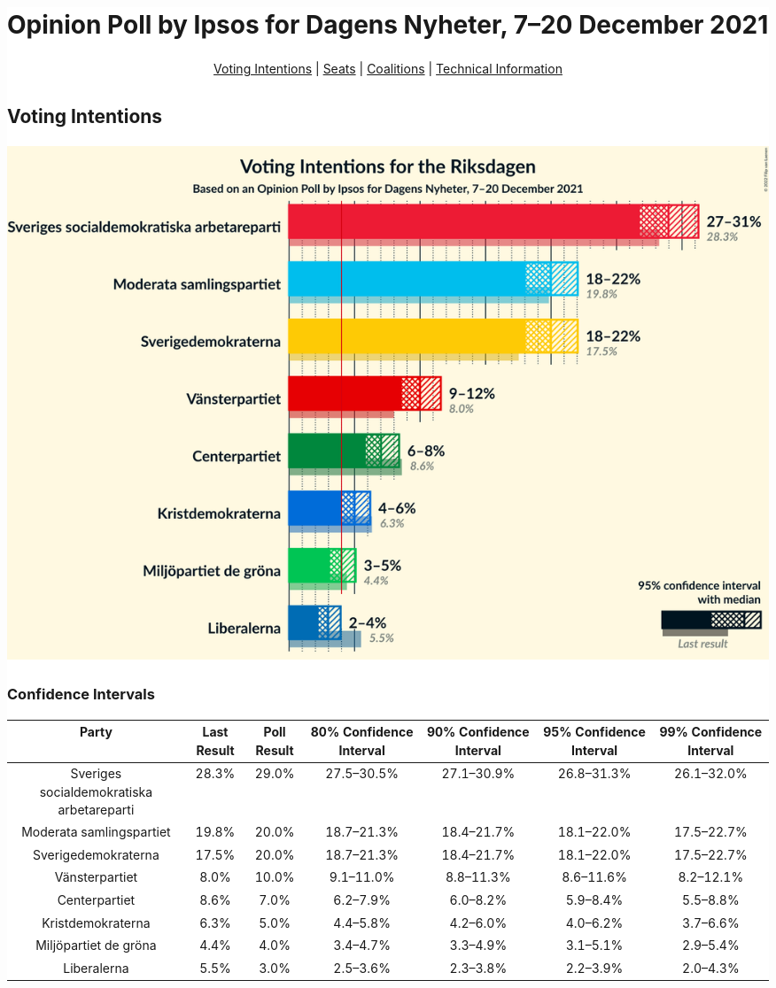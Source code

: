 # Opinion Poll by Ipsos for Dagens Nyheter, 7–20 December 2021

<p align="center"><a href="#voting-intentions">Voting Intentions</a> | <a href="#seats">Seats</a> | <a href="#coalitions">Coalitions</a> | <a href="#technical-information">Technical Information</a></p>

## Voting Intentions

![Graph with voting intentions not yet produced](2021-12-20-Ipsos.png "Voting Intentions")

### Confidence Intervals

| Party | Last Result | Poll Result | 80% Confidence Interval | 90% Confidence Interval | 95% Confidence Interval | 99% Confidence Interval |
|:-----:|:-----------:|:-----------:|:-----------------------:|:-----------------------:|:-----------------------:|:-----------------------:|
| Sveriges socialdemokratiska arbetareparti | 28.3% | 29.0% | 27.5–30.5% |27.1–30.9% |26.8–31.3% |26.1–32.0% |
| Moderata samlingspartiet | 19.8% | 20.0% | 18.7–21.3% |18.4–21.7% |18.1–22.0% |17.5–22.7% |
| Sverigedemokraterna | 17.5% | 20.0% | 18.7–21.3% |18.4–21.7% |18.1–22.0% |17.5–22.7% |
| Vänsterpartiet | 8.0% | 10.0% | 9.1–11.0% |8.8–11.3% |8.6–11.6% |8.2–12.1% |
| Centerpartiet | 8.6% | 7.0% | 6.2–7.9% |6.0–8.2% |5.9–8.4% |5.5–8.8% |
| Kristdemokraterna | 6.3% | 5.0% | 4.4–5.8% |4.2–6.0% |4.0–6.2% |3.7–6.6% |
| Miljöpartiet de gröna | 4.4% | 4.0% | 3.4–4.7% |3.3–4.9% |3.1–5.1% |2.9–5.4% |
| Liberalerna | 5.5% | 3.0% | 2.5–3.6% |2.3–3.8% |2.2–3.9% |2.0–4.3% |
